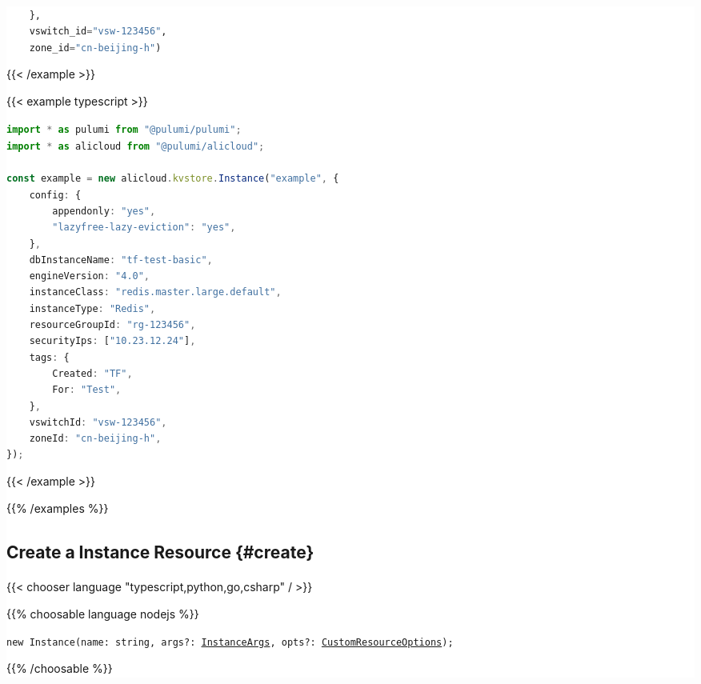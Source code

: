 ```python
    },
    vswitch_id="vsw-123456",
    zone_id="cn-beijing-h")
```


{{< /example >}}


{{< example typescript >}}


```typescript
import * as pulumi from "@pulumi/pulumi";
import * as alicloud from "@pulumi/alicloud";

const example = new alicloud.kvstore.Instance("example", {
    config: {
        appendonly: "yes",
        "lazyfree-lazy-eviction": "yes",
    },
    dbInstanceName: "tf-test-basic",
    engineVersion: "4.0",
    instanceClass: "redis.master.large.default",
    instanceType: "Redis",
    resourceGroupId: "rg-123456",
    securityIps: ["10.23.12.24"],
    tags: {
        Created: "TF",
        For: "Test",
    },
    vswitchId: "vsw-123456",
    zoneId: "cn-beijing-h",
});
```


{{< /example >}}





{{% /examples %}}




## Create a Instance Resource {#create}
{{< chooser language "typescript,python,go,csharp" / >}}


{{% choosable language nodejs %}}
<div class="highlight"><pre class="chroma"><code class="language-typescript" data-lang="typescript"><span class="k">new </span><span class="nx">Instance</span><span class="p">(</span><span class="nx">name</span><span class="p">:</span> <span class="nx">string</span><span class="p">, </span><span class="nx">args</span><span class="p">?:</span> <span class="nx"><a href="#inputs">InstanceArgs</a></span><span class="p">, </span><span class="nx">opts</span><span class="p">?:</span> <span class="nx"><a href="/docs/reference/pkg/nodejs/pulumi/pulumi/#CustomResourceOptions">CustomResourceOptions</a></span><span class="p">);</span></code></pre></div>
{{% /choosable %}}

